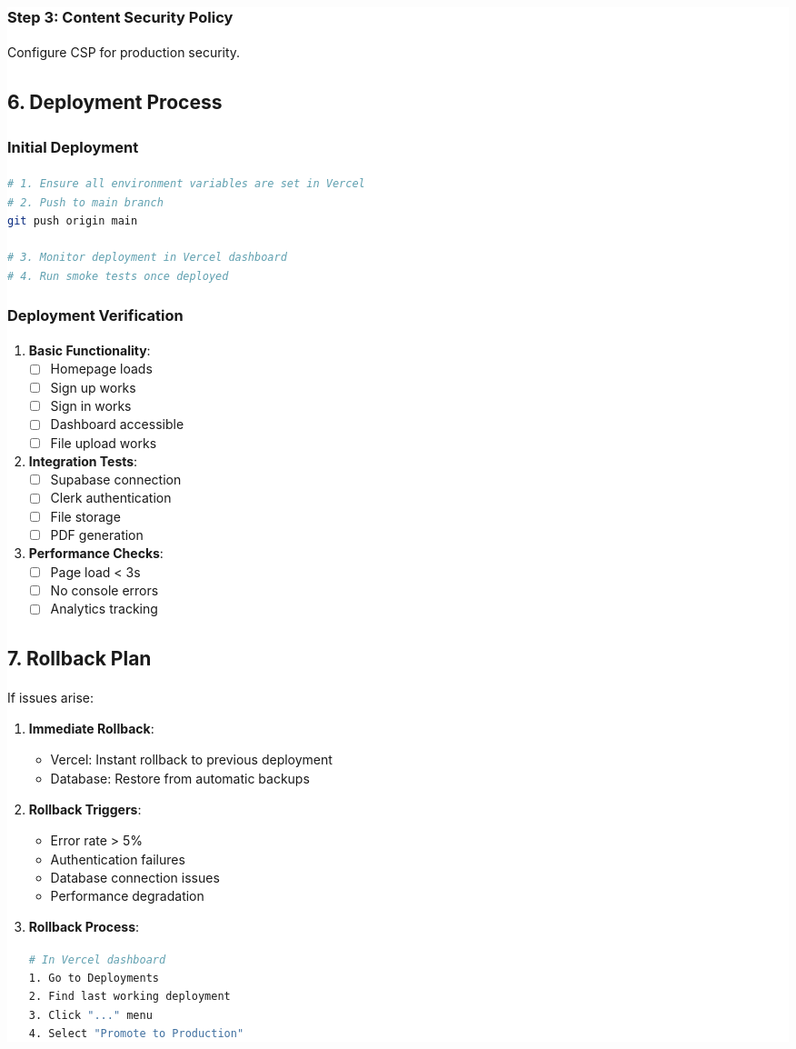 ### Step 3: Content Security Policy
Configure CSP for production security.

## 6. Deployment Process

### Initial Deployment
```bash
# 1. Ensure all environment variables are set in Vercel
# 2. Push to main branch
git push origin main

# 3. Monitor deployment in Vercel dashboard
# 4. Run smoke tests once deployed
```

### Deployment Verification
1. **Basic Functionality**:
   - [ ] Homepage loads
   - [ ] Sign up works
   - [ ] Sign in works
   - [ ] Dashboard accessible
   - [ ] File upload works

2. **Integration Tests**:
   - [ ] Supabase connection
   - [ ] Clerk authentication
   - [ ] File storage
   - [ ] PDF generation

3. **Performance Checks**:
   - [ ] Page load < 3s
   - [ ] No console errors
   - [ ] Analytics tracking

## 7. Rollback Plan

If issues arise:

1. **Immediate Rollback**:
   - Vercel: Instant rollback to previous deployment
   - Database: Restore from automatic backups

2. **Rollback Triggers**:
   - Error rate > 5%
   - Authentication failures
   - Database connection issues
   - Performance degradation

3. **Rollback Process**:
   ```bash
   # In Vercel dashboard
   1. Go to Deployments
   2. Find last working deployment
   3. Click "..." menu
   4. Select "Promote to Production"
   ```
